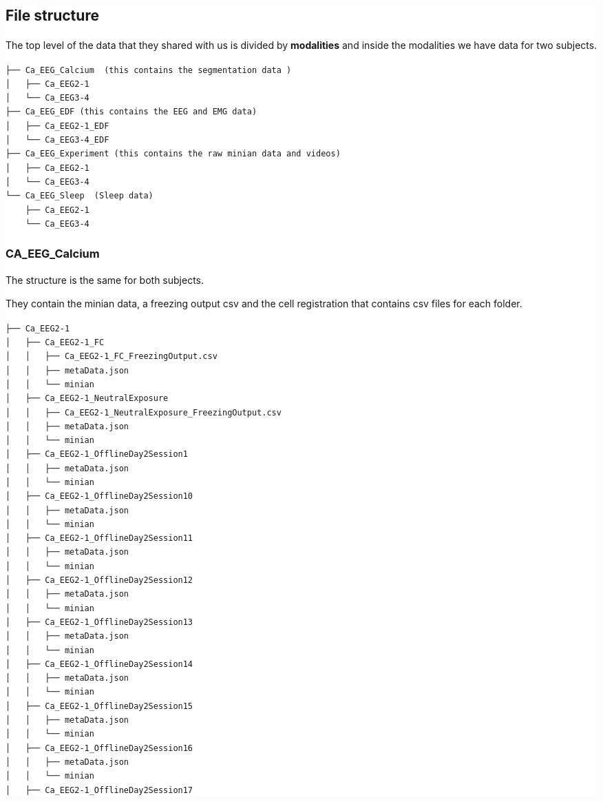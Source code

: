 


## File structure

The top level of the data that they shared with us is divided by **modalities** and inside the modalities we have data for two subjects. 

```
├── Ca_EEG_Calcium  (this contains the segmentation data )
│   ├── Ca_EEG2-1
│   └── Ca_EEG3-4
├── Ca_EEG_EDF (this contains the EEG and EMG data)
│   ├── Ca_EEG2-1_EDF
│   └── Ca_EEG3-4_EDF
├── Ca_EEG_Experiment (this contains the raw minian data and videos)
│   ├── Ca_EEG2-1
│   └── Ca_EEG3-4 
└── Ca_EEG_Sleep  (Sleep data)
    ├── Ca_EEG2-1
    └── Ca_EEG3-4
```

### CA_EEG_Calcium

The structure is the same for both subjects.

They contain the minian data, a freezing output csv and the cell registration that contains csv files for each folder.



```
├── Ca_EEG2-1
│   ├── Ca_EEG2-1_FC
│   │   ├── Ca_EEG2-1_FC_FreezingOutput.csv
│   │   ├── metaData.json
│   │   └── minian
│   ├── Ca_EEG2-1_NeutralExposure
│   │   ├── Ca_EEG2-1_NeutralExposure_FreezingOutput.csv
│   │   ├── metaData.json
│   │   └── minian
│   ├── Ca_EEG2-1_OfflineDay2Session1
│   │   ├── metaData.json
│   │   └── minian
│   ├── Ca_EEG2-1_OfflineDay2Session10
│   │   ├── metaData.json
│   │   └── minian
│   ├── Ca_EEG2-1_OfflineDay2Session11
│   │   ├── metaData.json
│   │   └── minian
│   ├── Ca_EEG2-1_OfflineDay2Session12
│   │   ├── metaData.json
│   │   └── minian
│   ├── Ca_EEG2-1_OfflineDay2Session13
│   │   ├── metaData.json
│   │   └── minian
│   ├── Ca_EEG2-1_OfflineDay2Session14
│   │   ├── metaData.json
│   │   └── minian
│   ├── Ca_EEG2-1_OfflineDay2Session15
│   │   ├── metaData.json
│   │   └── minian
│   ├── Ca_EEG2-1_OfflineDay2Session16
│   │   ├── metaData.json
│   │   └── minian
│   ├── Ca_EEG2-1_OfflineDay2Session17
```